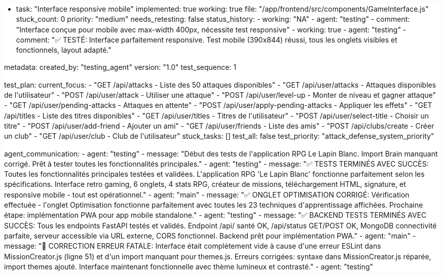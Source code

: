 
  - task: "Interface responsive mobile"
    implemented: true
    working: true
    file: "/app/frontend/src/components/GameInterface.js"
    stuck_count: 0
    priority: "medium"
    needs_retesting: false
    status_history:
        - working: "NA"
        - agent: "testing"
        - comment: "Interface conçue pour mobile avec max-width 400px, nécessite test responsive"
        - working: true
        - agent: "testing"
        - comment: "✅ TESTÉ: Interface parfaitement responsive. Test mobile (390x844) réussi, tous les onglets visibles et fonctionnels, layout adapté."

metadata:
  created_by: "testing_agent"
  version: "1.0"
  test_sequence: 1

test_plan:
  current_focus:
    - "GET /api/attacks - Liste des 50 attaques disponibles"
    - "GET /api/user/attacks - Attaques disponibles de l'utilisateur"
    - "POST /api/user/attack - Utiliser une attaque"
    - "POST /api/user/level-up - Monter de niveau et gagner attaque"
    - "GET /api/user/pending-attacks - Attaques en attente"
    - "POST /api/user/apply-pending-attacks - Appliquer les effets"
    - "GET /api/titles - Liste des titres disponibles"
    - "GET /api/user/titles - Titres de l'utilisateur"
    - "POST /api/user/select-title - Choisir un titre"
    - "POST /api/user/add-friend - Ajouter un ami"
    - "GET /api/user/friends - Liste des amis"
    - "POST /api/clubs/create - Créer un club"
    - "GET /api/user/club - Club de l'utilisateur"
  stuck_tasks: []
  test_all: false
  test_priority: "attack_defense_system_priority"

agent_communication:
    - agent: "testing"
    - message: "Début des tests de l'application RPG Le Lapin Blanc. Import Brain manquant corrigé. Prêt à tester toutes les fonctionnalités principales."
    - agent: "testing"
    - message: "✅ TESTS TERMINÉS AVEC SUCCÈS: Toutes les fonctionnalités principales testées et validées. L'application RPG 'Le Lapin Blanc' fonctionne parfaitement selon les spécifications. Interface retro gaming, 6 onglets, 4 stats RPG, créateur de missions, téléchargement HTML, signature, et responsive mobile - tout est opérationnel."
    - agent: "main"
    - message: "✅ ONGLET OPTIMISATION CORRIGÉ: Vérification effectuée - l'onglet Optimisation fonctionne parfaitement avec toutes les 23 techniques d'apprentissage affichées. Prochaine étape: implémentation PWA pour app mobile standalone."
    - agent: "testing"
    - message: "✅ BACKEND TESTS TERMINÉS AVEC SUCCÈS: Tous les endpoints FastAPI testés et validés. Endpoint /api/ santé OK, /api/status GET/POST OK, MongoDB connectivité parfaite, serveur accessible via URL externe, CORS fonctionnel. Backend prêt pour implémentation PWA."
    - agent: "main"
    - message: "🔧 CORRECTION ERREUR FATALE: Interface était complètement vide à cause d'une erreur ESLint dans MissionCreator.js (ligne 51) et d'un import manquant pour themes.js. Erreurs corrigées: syntaxe dans MissionCreator.js réparée, import themes ajouté. Interface maintenant fonctionnelle avec thème lumineux et contrasté."
    - agent: "testing"